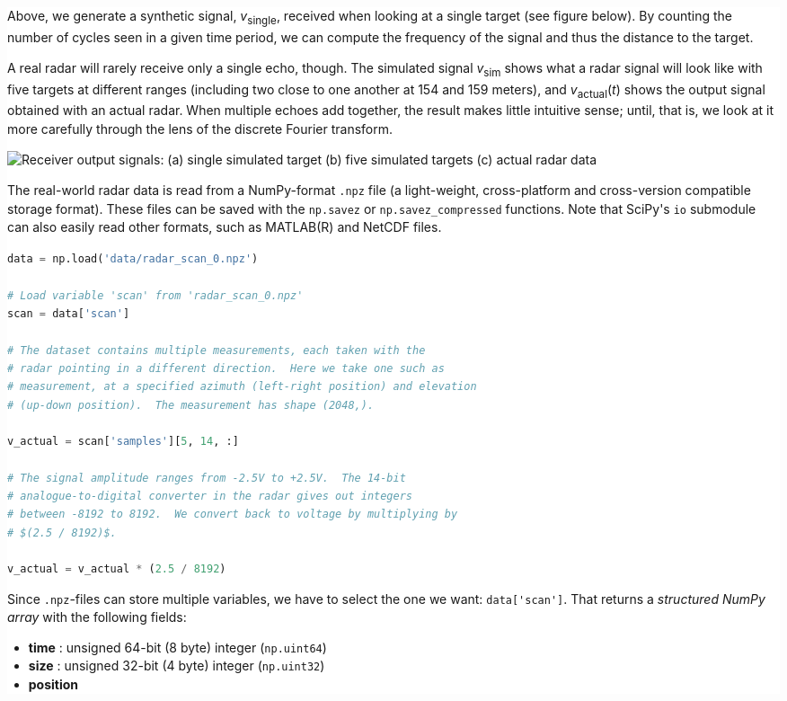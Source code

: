 Above, we generate a synthetic signal, $v_\mathrm{single}$, received when
looking at a single target (see figure below). By counting the number
of cycles seen in a given time period, we can compute the frequency of
the signal and thus the distance to the target.

A real radar will rarely receive only a single echo, though. The
simulated signal $v_\mathrm{sim}$ shows what a radar signal will look
like with five targets at different ranges (including two close to one
another at 154 and 159 meters), and $v_\mathrm{actual}(t)$ shows the
output signal obtained with an actual radar. When multiple echoes add
together, the result makes little intuitive sense; until, that is, we
look at it more carefully through the lens of the discrete Fourier
transform.



![Receiver output signals: (a) single simulated target
 (b) five simulated targets (c) actual radar data](../figures/generated/radar_time_signals.png)

The real-world radar data is read from a NumPy-format `.npz` file (a
light-weight, cross-platform and cross-version compatible storage
format). These files can be saved with the `np.savez` or
`np.savez_compressed` functions. Note that SciPy's `io` submodule
can also easily read other formats, such as MATLAB(R) and NetCDF
files.

```python
data = np.load('data/radar_scan_0.npz')

# Load variable 'scan' from 'radar_scan_0.npz'
scan = data['scan']

# The dataset contains multiple measurements, each taken with the
# radar pointing in a different direction.  Here we take one such as
# measurement, at a specified azimuth (left-right position) and elevation
# (up-down position).  The measurement has shape (2048,).

v_actual = scan['samples'][5, 14, :]

# The signal amplitude ranges from -2.5V to +2.5V.  The 14-bit
# analogue-to-digital converter in the radar gives out integers
# between -8192 to 8192.  We convert back to voltage by multiplying by
# $(2.5 / 8192)$.

v_actual = v_actual * (2.5 / 8192)

```

Since `.npz`-files can store multiple variables, we have to select
the one we want: `data['scan']`. That returns a
_structured NumPy array_ with the following fields:

-   **time** : unsigned 64-bit (8 byte) integer (`np.uint64`)
-   **size** : unsigned 32-bit (4 byte) integer (`np.uint32`)
-   **position**
